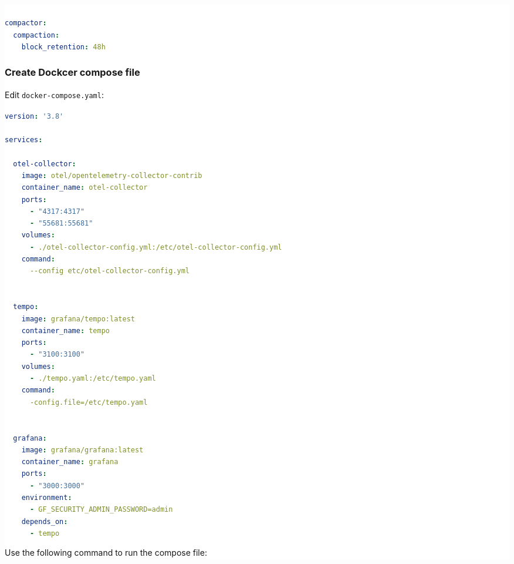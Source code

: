```yaml

compactor:
  compaction:
    block_retention: 48h

```


### Create Dockcer compose file

Edit `docker-compose.yaml`:

```yaml
version: '3.8'

services:

  otel-collector:
    image: otel/opentelemetry-collector-contrib
    container_name: otel-collector
    ports:
      - "4317:4317"
      - "55681:55681"
    volumes:
      - ./otel-collector-config.yml:/etc/otel-collector-config.yml
    command:
      --config etc/otel-collector-config.yml


  tempo:
    image: grafana/tempo:latest
    container_name: tempo
    ports:
      - "3100:3100"
    volumes:
      - ./tempo.yaml:/etc/tempo.yaml
    command:
      -config.file=/etc/tempo.yaml


  grafana:
    image: grafana/grafana:latest
    container_name: grafana
    ports:
      - "3000:3000"
    environment:
      - GF_SECURITY_ADMIN_PASSWORD=admin
    depends_on:
      - tempo
```

Use the following command to run the compose file:
